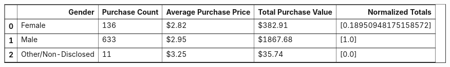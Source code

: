 


<div>
<style scoped>
    .dataframe tbody tr th:only-of-type {
        vertical-align: middle;
    }

    .dataframe tbody tr th {
        vertical-align: top;
    }

    .dataframe thead th {
        text-align: right;
    }
</style>
<table border="1" class="dataframe">
  <thead>
    <tr style="text-align: right;">
      <th></th>
      <th>Gender</th>
      <th>Purchase Count</th>
      <th>Average Purchase Price</th>
      <th>Total Purchase Value</th>
      <th>Normalized Totals</th>
    </tr>
  </thead>
  <tbody>
    <tr>
      <th>0</th>
      <td>Female</td>
      <td>136</td>
      <td>$2.82</td>
      <td>$382.91</td>
      <td>[0.18950948175158572]</td>
    </tr>
    <tr>
      <th>1</th>
      <td>Male</td>
      <td>633</td>
      <td>$2.95</td>
      <td>$1867.68</td>
      <td>[1.0]</td>
    </tr>
    <tr>
      <th>2</th>
      <td>Other/Non-Disclosed</td>
      <td>11</td>
      <td>$3.25</td>
      <td>$35.74</td>
      <td>[0.0]</td>
    </tr>
  </tbody>
</table>
</div>
